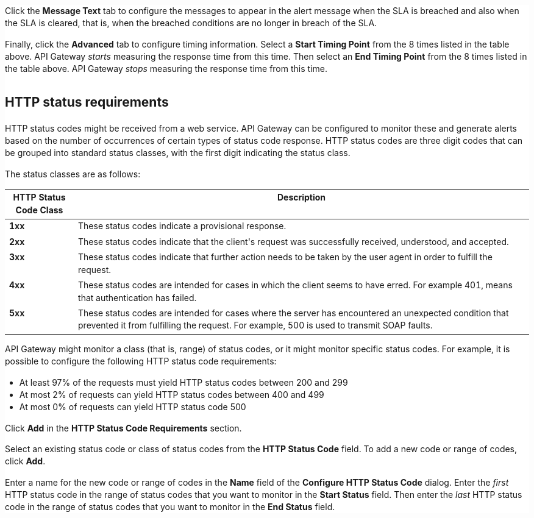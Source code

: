 Click the **Message Text**
tab to configure the messages to appear in the alert message when the SLA is breached and also when the SLA is cleared, that is, when the breached conditions are no longer in breach of the SLA.

Finally, click the **Advanced**
tab to configure timing information. Select a **Start Timing Point**
from the 8 times listed in the table above. API Gateway *starts*
measuring the response time from this time. Then select an **End Timing Point**
from the 8 times listed in the table above. API Gateway *stops*
measuring the response time from this time.

</div>

<div id="p_sla_sla_filter_http_status">

HTTP status requirements
------------------------

HTTP status codes might be received from a web service. API Gateway can be configured to monitor these and generate alerts based on the number of occurrences of certain types of status code response. HTTP status codes are three digit codes that can be grouped into standard status classes, with the first digit indicating the status class.

The status classes are as follows:

| HTTP Status Code Class | Description                                                                                                                                                                                         |
|------------------------|-----------------------------------------------------------------------------------------------------------------------------------------------------------------------------------------------------|
| **1xx**                | These status codes indicate a provisional response.                                                                                                                                                 |
| **2xx**                | These status codes indicate that the client's request was successfully received, understood, and accepted.                                                                                          |
| **3xx**                | These status codes indicate that further action needs to be taken by the user agent in order to fulfill the request.                                                                                |
| **4xx**                | These status codes are intended for cases in which the client seems to have erred. For example 401, means that authentication has failed.                                                           |
| **5xx**                | These status codes are intended for cases where the server has encountered an unexpected condition that prevented it from fulfilling the request. For example, 500 is used to transmit SOAP faults. |

API Gateway might monitor a class (that is, range) of status codes, or it might monitor specific status codes. For example, it is possible to configure the following HTTP status code requirements:

-   At least 97% of the requests must yield HTTP status codes between 200 and 299
-   At most 2% of requests can yield HTTP status codes between 400 and 499
-   At most 0% of requests can yield HTTP status code 500

Click **Add**
in the **HTTP Status Code Requirements**
section.

Select an existing status code or class of status codes from the **HTTP Status Code**
field. To add a new code or range of codes, click **Add**.

Enter a name for the new code or range of codes in the **Name**
field of the **Configure HTTP Status Code**
dialog. Enter the *first*
HTTP status code in the range of status codes that you want to monitor in the **Start Status**
field. Then enter the *last*
HTTP status code in the range of status codes that you want to monitor in the **End Status**
field.
